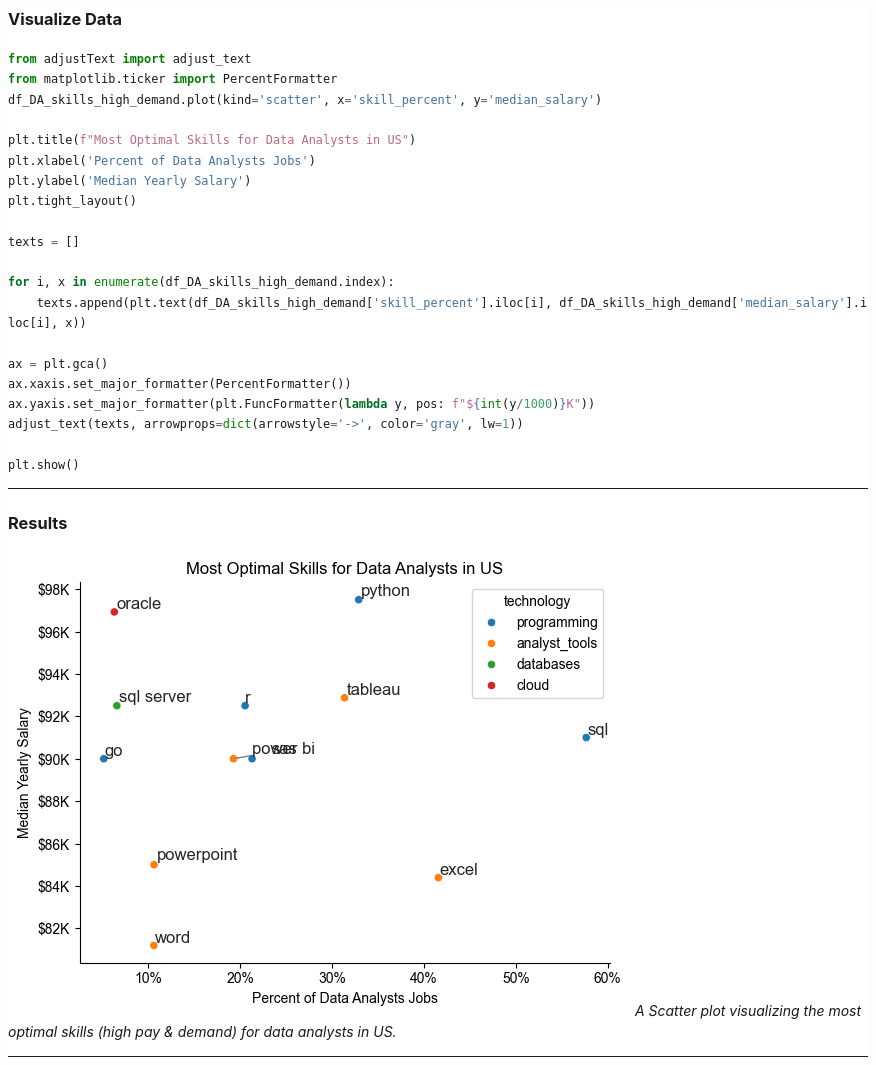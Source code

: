 ### Visualize Data
```python
from adjustText import adjust_text
from matplotlib.ticker import PercentFormatter
df_DA_skills_high_demand.plot(kind='scatter', x='skill_percent', y='median_salary')

plt.title(f"Most Optimal Skills for Data Analysts in US")
plt.xlabel('Percent of Data Analysts Jobs')
plt.ylabel('Median Yearly Salary')
plt.tight_layout()

texts = []

for i, x in enumerate(df_DA_skills_high_demand.index):
    texts.append(plt.text(df_DA_skills_high_demand['skill_percent'].iloc[i], df_DA_skills_high_demand['median_salary'].iloc[i], x))

ax = plt.gca()
ax.xaxis.set_major_formatter(PercentFormatter())
ax.yaxis.set_major_formatter(plt.FuncFormatter(lambda y, pos: f"${int(y/1000)}K"))
adjust_text(texts, arrowprops=dict(arrowstyle='->', color='gray', lw=1))

plt.show()
```

---

### Results

![Most Optimal Skills for Data Analysts in US](02_Project/Image/most_optimal_skill_DA_scatterplot.png)
*A Scatter plot visualizing the most optimal skills (high pay & demand) for data analysts in US.*

---